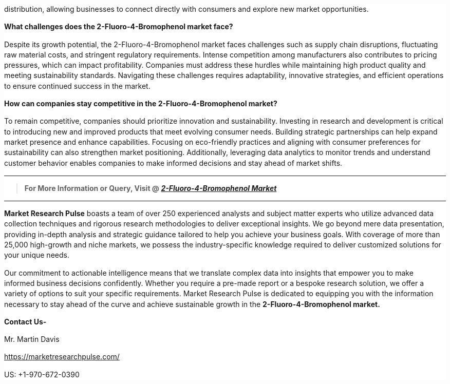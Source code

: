 distribution, allowing businesses to connect directly with consumers and explore new market opportunities.</p><p><strong>What challenges does the 2-Fluoro-4-Bromophenol market face?</strong></p><p>Despite its growth potential, the 2-Fluoro-4-Bromophenol market faces challenges such as supply chain disruptions, fluctuating raw material costs, and stringent regulatory requirements. Intense competition among manufacturers also contributes to pricing pressures, which can impact profitability. Companies must address these hurdles while maintaining high product quality and meeting sustainability standards. Navigating these challenges requires adaptability, innovative strategies, and efficient operations to ensure continued success in the market.</p><p><strong>How can companies stay competitive in the 2-Fluoro-4-Bromophenol market?</strong></p><p>To remain competitive, companies should prioritize innovation and sustainability. Investing in research and development is critical to introducing new and improved products that meet evolving consumer needs. Building strategic partnerships can help expand market presence and enhance capabilities. Focusing on eco-friendly practices and aligning with consumer preferences for sustainability can also strengthen market positioning. Additionally, leveraging data analytics to monitor trends and understand customer behavior enables companies to make informed decisions and stay ahead of market shifts.</p><hr /><blockquote><p><strong>For More Information or Query, Visit @&nbsp;<em><a href="https://marketresearchpulse.com/report/99872/2-fluoro-4-bromophenol-market?utm_source=Linkedin&utm_medium=021">2-Fluoro-4-Bromophenol Market</a></em></strong></p></blockquote><hr /><p><strong>Market Research Pulse</strong> boasts a team of over 250 experienced analysts and subject matter experts who utilize advanced data collection techniques and rigorous research methodologies to deliver exceptional insights. We go beyond mere data presentation, providing in-depth analysis and strategic guidance tailored to help you achieve your business goals. With coverage of more than 25,000 high-growth and niche markets, we possess the industry-specific knowledge required to deliver customized solutions for your unique needs.</p><p>Our commitment to actionable intelligence means that we translate complex data into insights that empower you to make informed business decisions confidently. Whether you require a pre-made report or a bespoke research solution, we offer a variety of options to suit your specific requirements. Market Research Pulse is dedicated to equipping you with the information necessary to stay ahead of the curve and achieve sustainable growth in the <strong>2-Fluoro-4-Bromophenol market.</strong></p><p><strong>Contact Us-</strong></p><p>Mr. Martin Davis</p><p>https://marketresearchpulse.com/</p><p>US: +1-970-672-0390</p>
